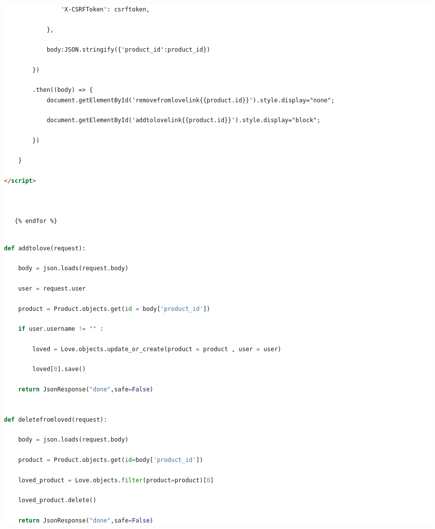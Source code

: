 ``` html
				'X-CSRFToken': csrftoken,

			},

			body:JSON.stringify({'product_id':product_id})

		})

		.then((body) => {
			document.getElementById('removefromlovelink{{product.id}}').style.display="none";

			document.getElementById('addtolovelink{{product.id}}').style.display="block";

		})

	}

</script>

                             

   {% endfor %}

```

``` python

def addtolove(request):

    body = json.loads(request.body)

    user = request.user

    product = Product.objects.get(id = body['product_id'])

    if user.username != "" :

        loved = Love.objects.update_or_create(product = product , user = user)

        loved[0].save()

    return JsonResponse("done",safe=False)
  

def deletefromloved(request):

    body = json.loads(request.body)

    product = Product.objects.get(id=body['product_id'])

    loved_product = Love.objects.filter(product=product)[0]

    loved_product.delete()

    return JsonResponse("done",safe=False)

```
